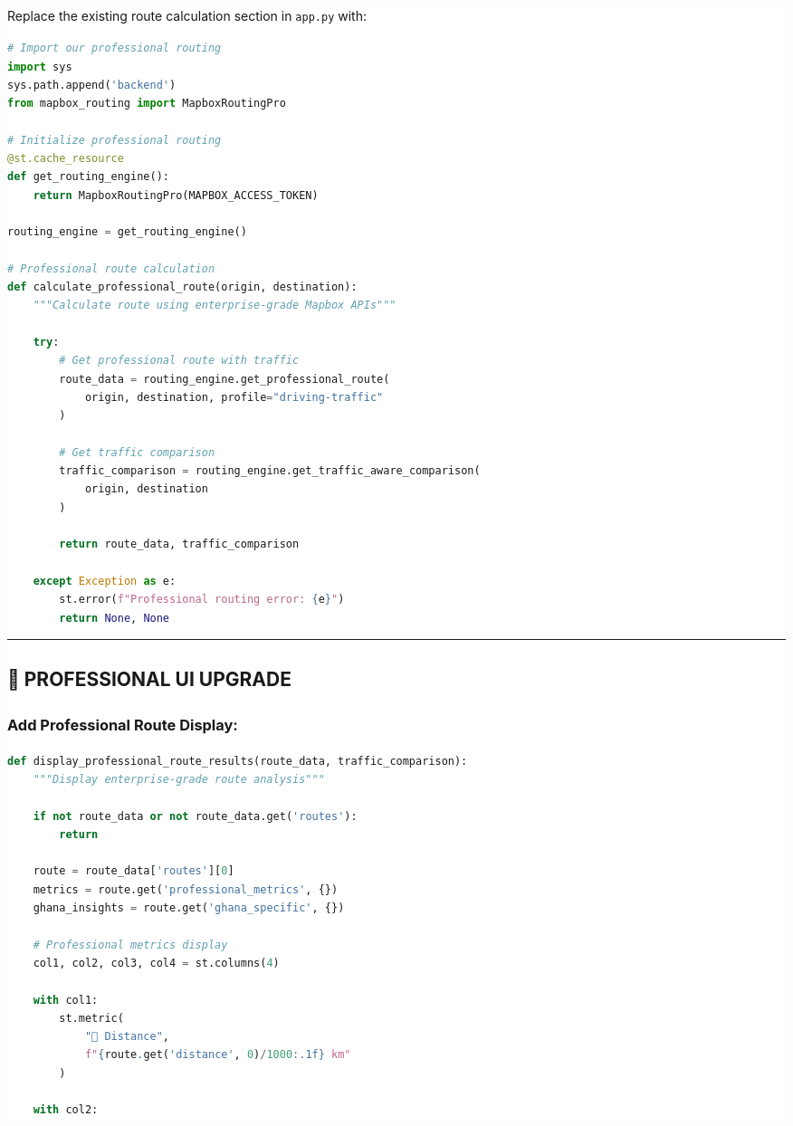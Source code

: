 Replace the existing route calculation section in `app.py` with:

```python
# Import our professional routing
import sys
sys.path.append('backend')
from mapbox_routing import MapboxRoutingPro

# Initialize professional routing
@st.cache_resource
def get_routing_engine():
    return MapboxRoutingPro(MAPBOX_ACCESS_TOKEN)

routing_engine = get_routing_engine()

# Professional route calculation
def calculate_professional_route(origin, destination):
    """Calculate route using enterprise-grade Mapbox APIs"""
    
    try:
        # Get professional route with traffic
        route_data = routing_engine.get_professional_route(
            origin, destination, profile="driving-traffic"
        )
        
        # Get traffic comparison
        traffic_comparison = routing_engine.get_traffic_aware_comparison(
            origin, destination
        )
        
        return route_data, traffic_comparison
        
    except Exception as e:
        st.error(f"Professional routing error: {e}")
        return None, None
```

---

## 🎨 **PROFESSIONAL UI UPGRADE**

### **Add Professional Route Display**:

```python
def display_professional_route_results(route_data, traffic_comparison):
    """Display enterprise-grade route analysis"""
    
    if not route_data or not route_data.get('routes'):
        return
    
    route = route_data['routes'][0]
    metrics = route.get('professional_metrics', {})
    ghana_insights = route.get('ghana_specific', {})
    
    # Professional metrics display
    col1, col2, col3, col4 = st.columns(4)
    
    with col1:
        st.metric(
            "🚗 Distance", 
            f"{route.get('distance', 0)/1000:.1f} km"
        )
    
    with col2:
```